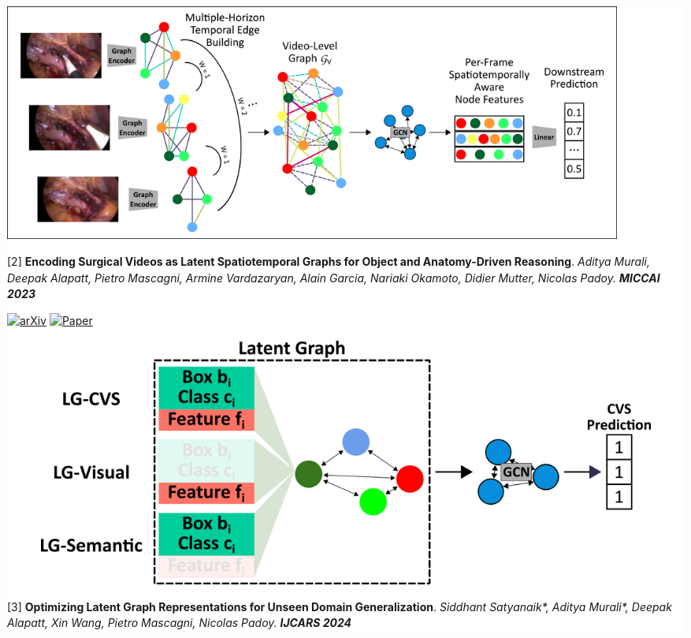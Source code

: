 <img src="stgraph_arch.png" width="90%">
</div>

[2] **Encoding Surgical Videos as Latent Spatiotemporal Graphs for Object and Anatomy-Driven Reasoning**. _Aditya Murali, Deepak Alapatt, Pietro Mascagni, Armine Vardazaryan, Alain Garcia, Nariaki Okamoto, Didier Mutter, Nicolas Padoy. **MICCAI 2023**_

[![arXiv](https://img.shields.io/badge/arXiv%20-%202312.06829%20-%20red)](https://arxiv.org/abs/2312.06829)
[![Paper](https://img.shields.io/badge/Paper%20-%20darkblue)](https://link.springer.com/chapter/10.1007/978-3-031-43996-4_62)

<div align="center">
<img src="LG-DG.png" width="90%">
</div>

[3] **Optimizing Latent Graph Representations for Unseen Domain Generalization**. _Siddhant Satyanaik*, Aditya Murali*, Deepak Alapatt, Xin Wang, Pietro Mascagni, Nicolas Padoy. **IJCARS 2024**_

